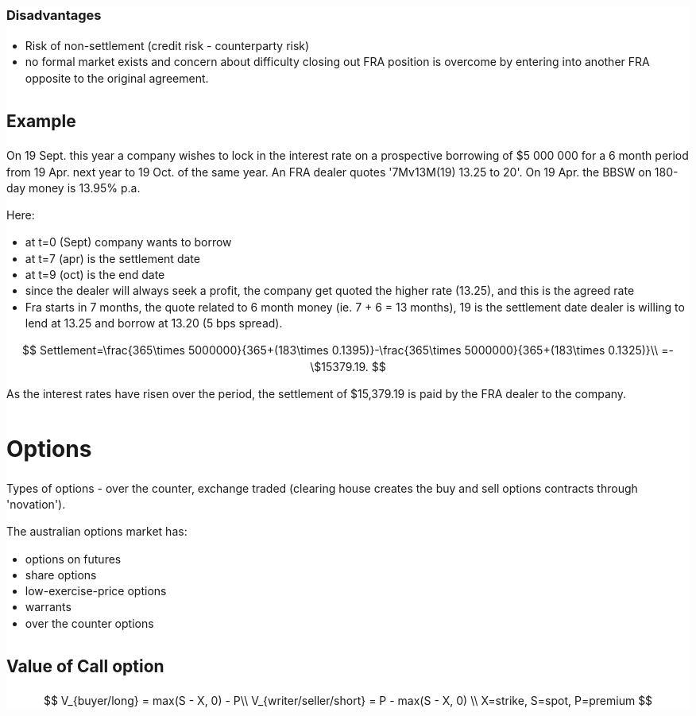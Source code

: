 

### Disadvantages

* Risk of non-settlement (credit risk - counterparty risk)
* no formal market exists and concern about difficulty closing out FRA position is overcome by entering into another FRA opposite to the original agreement.



## Example

On 19 Sept. this year a company wishes to lock in the interest rate on a prospective borrowing of \$5 000 000 for a 6 month period from 19 Apr. next year to 19 Oct. of the same year. An FRA dealer quotes '7Mv13M(19) 13.25 to 20'. On 19 Apr. the BBSW on 180-day money is 13.95% p.a.

Here:

* at t=0 (Sept) company wants to borrow
* at t=7 (apr) is the settlement date
* at t=9 (oct) is the end date
* since the dealer will always seek a profit, the company get quoted the higher rate (13.25), and this is the agreed rate
* Fra starts in 7 months, the quote related to 6 month money (ie. 7 + 6 = 13 months), 19 is the settlement date dealer is willing to lend at 13.25 and borrow at 13.20 (5 bps spread).

$$
Settlement=\frac{365\times 5000000}{365+(183\times 0.1395)}-\frac{365\times 5000000}{365+(183\times 0.1325)}\\
=-\$15379.19.
$$

As the interest rates have risen over the period, the settlement of \$15,379.19 is paid by the FRA dealer to the company.





# Options

Types of options - over the counter, exchange traded (clearing house creates the buy and sell options contracts through 'novation').

The australian options market has:

* options on futures
* share options
* low-exercise-price options
* warrants
* over the counter options

## Value of Call option

$$
V_{buyer/long} = max(S - X, 0) - P\\
V_{writer/seller/short} = P - max(S - X, 0) \\
X=strike, S=spot, P=premium
$$
